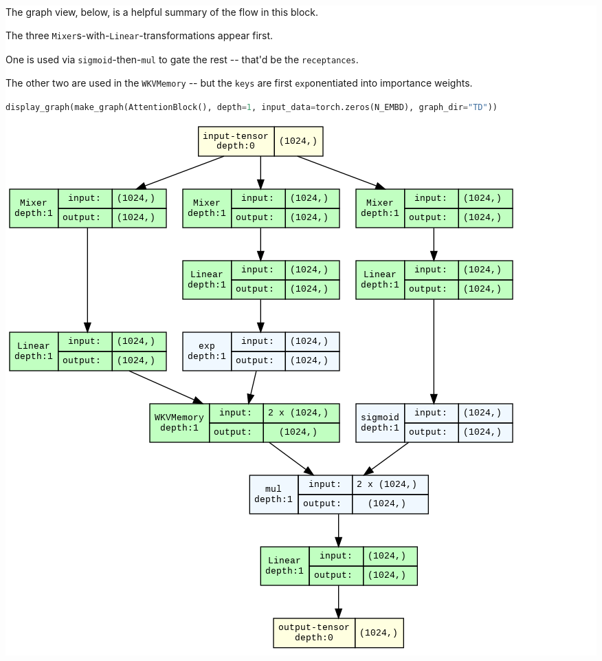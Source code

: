 The graph view, below, is a helpful summary of the flow in this block.

The three `Mixer`s-with-`Linear`-transformations appear first.

One is used via `sigmoid`-then-`mul` to gate the rest -- that'd be the
`receptances`.

The other two are used in the `WKVMemory` -- but the `keys` are first
`exp`onentiated into importance weights.

``` python
display_graph(make_graph(AttentionBlock(), depth=1, input_data=torch.zeros(N_EMBD), graph_dir="TD"))
```

![](./img/13db266f25269be3131be803e0f5c63bbe1f58af.png)
